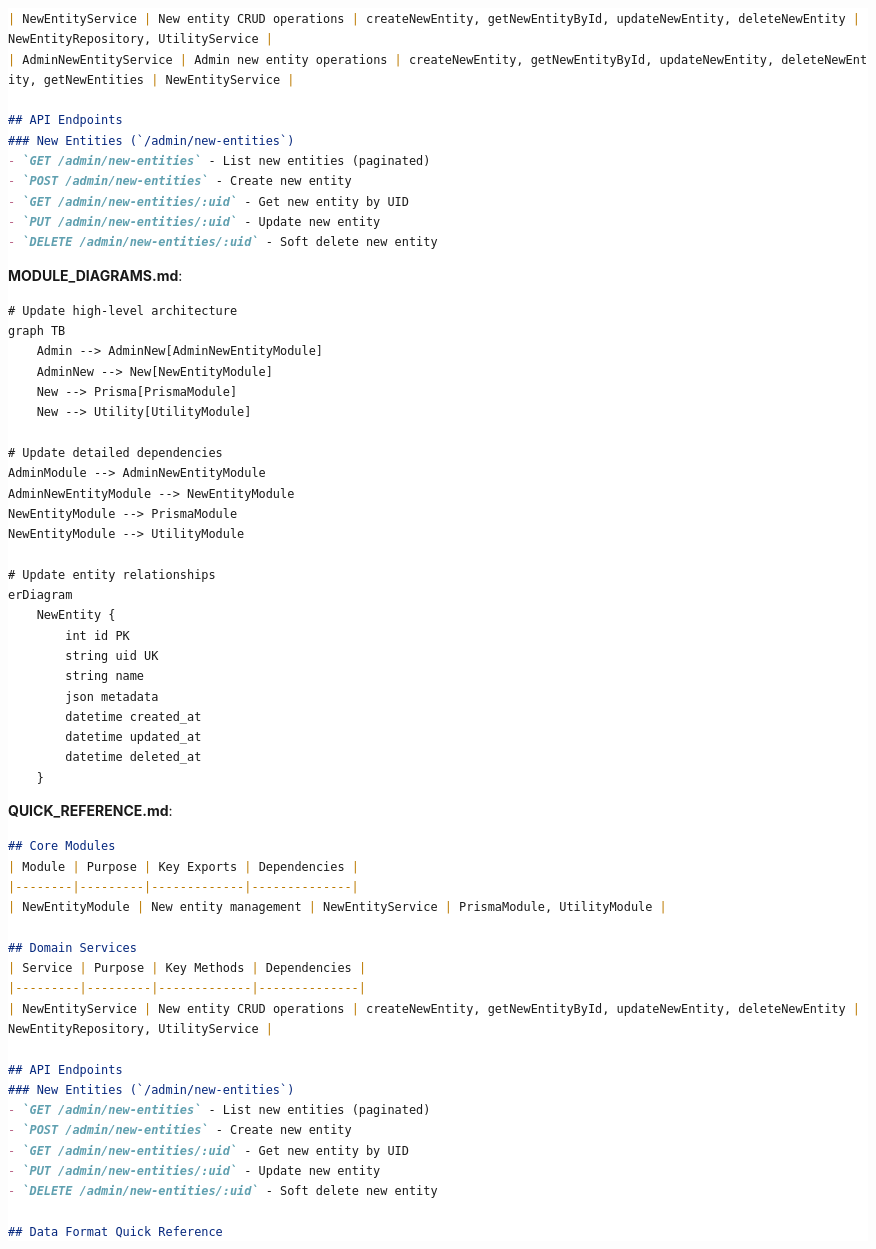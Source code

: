 ```markdown
| NewEntityService | New entity CRUD operations | createNewEntity, getNewEntityById, updateNewEntity, deleteNewEntity | NewEntityRepository, UtilityService |
| AdminNewEntityService | Admin new entity operations | createNewEntity, getNewEntityById, updateNewEntity, deleteNewEntity, getNewEntities | NewEntityService |

## API Endpoints
### New Entities (`/admin/new-entities`)
- `GET /admin/new-entities` - List new entities (paginated)
- `POST /admin/new-entities` - Create new entity
- `GET /admin/new-entities/:uid` - Get new entity by UID
- `PUT /admin/new-entities/:uid` - Update new entity
- `DELETE /admin/new-entities/:uid` - Soft delete new entity
```

**MODULE_DIAGRAMS.md**:
```mermaid
# Update high-level architecture
graph TB
    Admin --> AdminNew[AdminNewEntityModule]
    AdminNew --> New[NewEntityModule]
    New --> Prisma[PrismaModule]
    New --> Utility[UtilityModule]

# Update detailed dependencies
AdminModule --> AdminNewEntityModule
AdminNewEntityModule --> NewEntityModule
NewEntityModule --> PrismaModule
NewEntityModule --> UtilityModule

# Update entity relationships
erDiagram
    NewEntity {
        int id PK
        string uid UK
        string name
        json metadata
        datetime created_at
        datetime updated_at
        datetime deleted_at
    }
```

**QUICK_REFERENCE.md**:
```markdown
## Core Modules
| Module | Purpose | Key Exports | Dependencies |
|--------|---------|-------------|--------------|
| NewEntityModule | New entity management | NewEntityService | PrismaModule, UtilityModule |

## Domain Services
| Service | Purpose | Key Methods | Dependencies |
|---------|---------|-------------|--------------|
| NewEntityService | New entity CRUD operations | createNewEntity, getNewEntityById, updateNewEntity, deleteNewEntity | NewEntityRepository, UtilityService |

## API Endpoints
### New Entities (`/admin/new-entities`)
- `GET /admin/new-entities` - List new entities (paginated)
- `POST /admin/new-entities` - Create new entity
- `GET /admin/new-entities/:uid` - Get new entity by UID
- `PUT /admin/new-entities/:uid` - Update new entity
- `DELETE /admin/new-entities/:uid` - Soft delete new entity

## Data Format Quick Reference
```